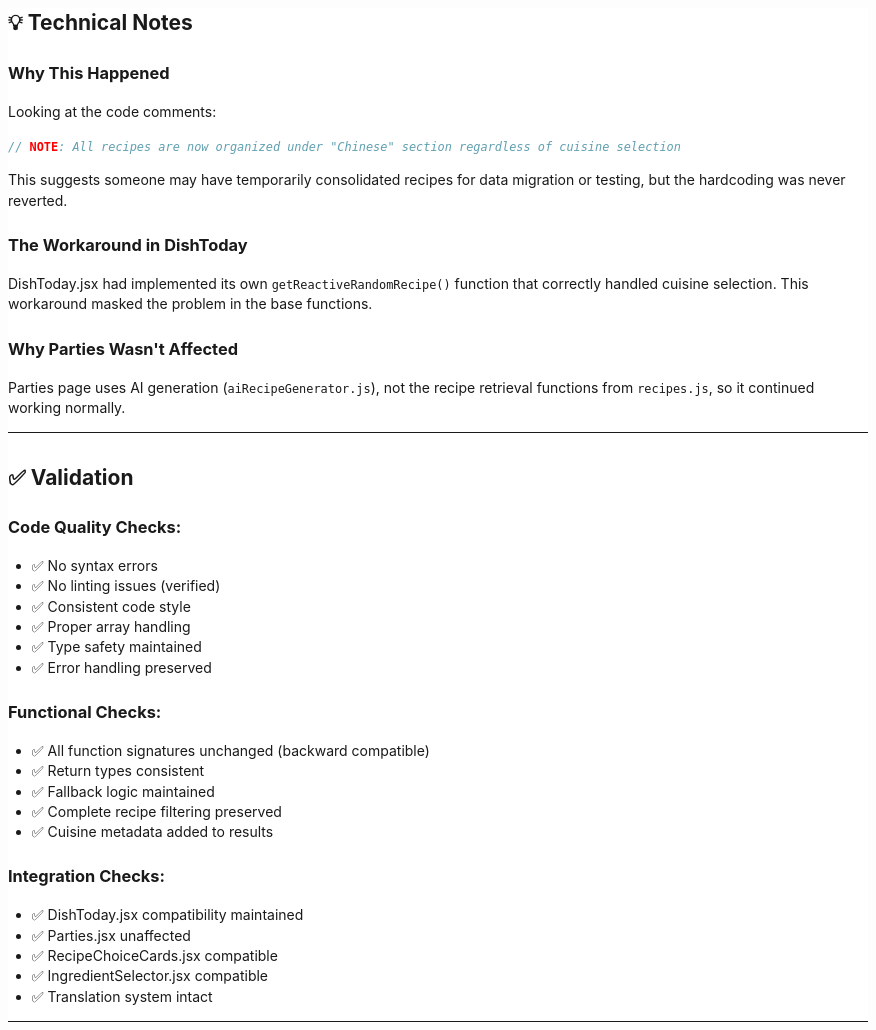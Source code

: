 
## 💡 Technical Notes

### Why This Happened

Looking at the code comments:
```javascript
// NOTE: All recipes are now organized under "Chinese" section regardless of cuisine selection
```

This suggests someone may have temporarily consolidated recipes for data migration or testing, but the hardcoding was never reverted.

### The Workaround in DishToday

DishToday.jsx had implemented its own `getReactiveRandomRecipe()` function that correctly handled cuisine selection. This workaround masked the problem in the base functions.

### Why Parties Wasn't Affected

Parties page uses AI generation (`aiRecipeGenerator.js`), not the recipe retrieval functions from `recipes.js`, so it continued working normally.

---

## ✅ Validation

### Code Quality Checks:
- ✅ No syntax errors
- ✅ No linting issues (verified)
- ✅ Consistent code style
- ✅ Proper array handling
- ✅ Type safety maintained
- ✅ Error handling preserved

### Functional Checks:
- ✅ All function signatures unchanged (backward compatible)
- ✅ Return types consistent
- ✅ Fallback logic maintained
- ✅ Complete recipe filtering preserved
- ✅ Cuisine metadata added to results

### Integration Checks:
- ✅ DishToday.jsx compatibility maintained
- ✅ Parties.jsx unaffected
- ✅ RecipeChoiceCards.jsx compatible
- ✅ IngredientSelector.jsx compatible
- ✅ Translation system intact

---
